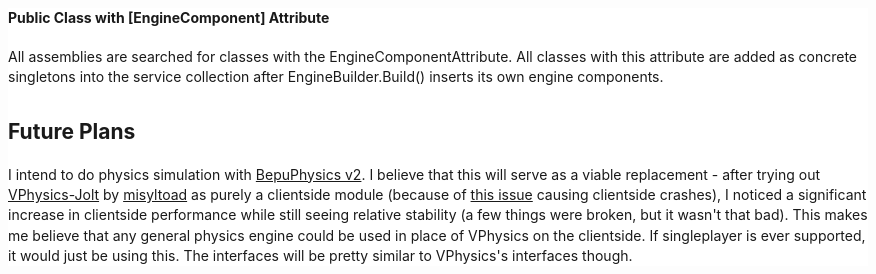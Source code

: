 #### Public Class with [EngineComponent] Attribute
All assemblies are searched for classes with the EngineComponentAttribute. All classes with this attribute are added as concrete singletons into the service collection after EngineBuilder.Build() inserts its own engine components.

## Future Plans

I intend to do physics simulation with [BepuPhysics v2](https://github.com/bepu/bepuphysics2). I believe that this will serve as a viable replacement - after trying out [VPhysics-Jolt](https://github.com/misyltoad/VPhysics-Jolt) by [misyltoad](https://github.com/misyltoad) as purely a clientside module (because of [this issue](https://github.com/Facepunch/garrysmod-issues/issues/6426) causing clientside crashes), I noticed a significant increase in clientside performance while still seeing relative stability (a few things were broken, but it wasn't that bad). This makes me believe that any general physics engine could be used in place of VPhysics on the clientside. If singleplayer is ever supported, it would just be using this. The interfaces will be pretty similar to VPhysics's interfaces though.